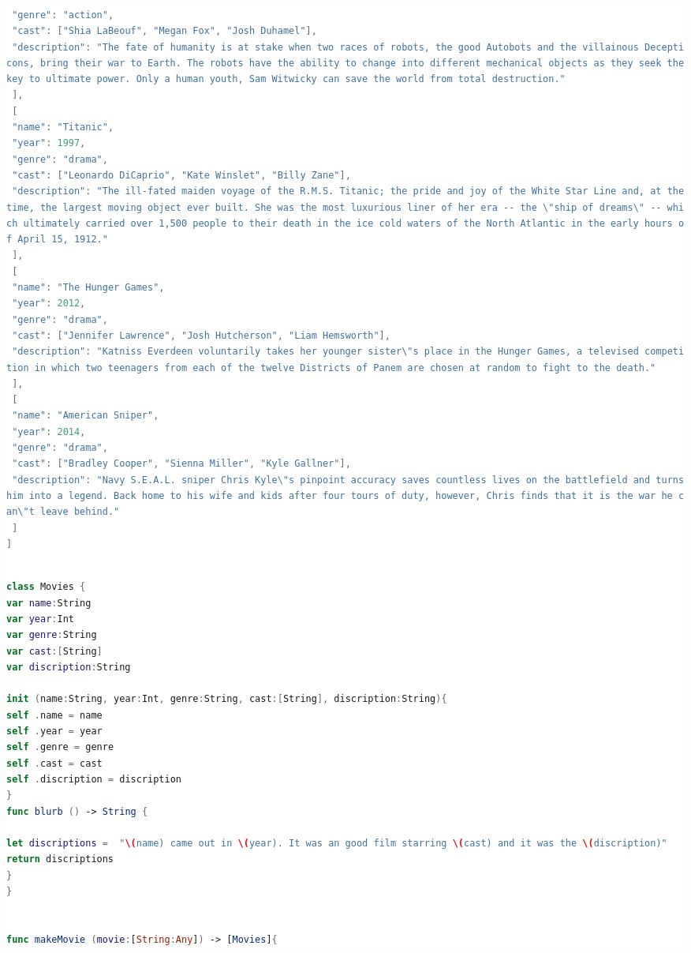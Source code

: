 ```swift
 "genre": "action",
 "cast": ["Shia LaBeouf", "Megan Fox", "Josh Duhamel"],
 "description": "The fate of humanity is at stake when two races of robots, the good Autobots and the villainous Decepticons, bring their war to Earth. The robots have the ability to change into different mechanical objects as they seek the key to ultimate power. Only a human youth, Sam Witwicky can save the world from total destruction."
 ],
 [
 "name": "Titanic",
 "year": 1997,
 "genre": "drama",
 "cast": ["Leonardo DiCaprio", "Kate Winslet", "Billy Zane"],
 "description": "The ill-fated maiden voyage of the R.M.S. Titanic; the pride and joy of the White Star Line and, at the time, the largest moving object ever built. She was the most luxurious liner of her era -- the \"ship of dreams\" -- which ultimately carried over 1,500 people to their death in the ice cold waters of the North Atlantic in the early hours of April 15, 1912."
 ],
 [
 "name": "The Hunger Games",
 "year": 2012,
 "genre": "drama",
 "cast": ["Jennifer Lawrence", "Josh Hutcherson", "Liam Hemsworth"],
 "description": "Katniss Everdeen voluntarily takes her younger sister\"s place in the Hunger Games, a televised competition in which two teenagers from each of the twelve Districts of Panem are chosen at random to fight to the death."
 ],
 [
 "name": "American Sniper",
 "year": 2014,
 "genre": "drama",
 "cast": ["Bradley Cooper", "Sienna Miller", "Kyle Gallner"],
 "description": "Navy S.E.A.L. sniper Chris Kyle\"s pinpoint accuracy saves countless lives on the battlefield and turns him into a legend. Back home to his wife and kids after four tours of duty, however, Chris finds that it is the war he can\"t leave behind."
 ]
]
```
```swift

class Movies {
var name:String
var year:Int
var genre:String
var cast:[String]
var discription:String

init (name:String, year:Int, genre:String, cast:[String], discription:String){
self .name = name
self .year = year
self .genre = genre
self .cast = cast
self .discription = discription
}
func blurb () -> String {

let discriptions =  "\(name) came out in \(year). It was an good film starring \(cast) and it was the \(discription)"
return discriptions
}
}


func makeMovie (movie:[String:Any]) -> [Movies]{
```
